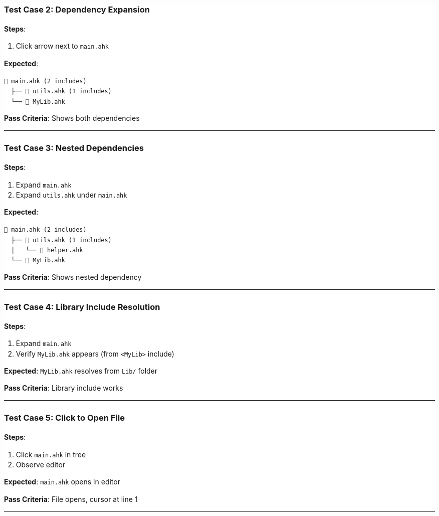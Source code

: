 
### Test Case 2: Dependency Expansion

**Steps**:
1. Click arrow next to `main.ahk`

**Expected**:
```
📄 main.ahk (2 includes)
  ├── 📄 utils.ahk (1 includes)
  └── 📄 MyLib.ahk
```

**Pass Criteria**: Shows both dependencies

---

### Test Case 3: Nested Dependencies

**Steps**:
1. Expand `main.ahk`
2. Expand `utils.ahk` under `main.ahk`

**Expected**:
```
📄 main.ahk (2 includes)
  ├── 📄 utils.ahk (1 includes)
  │   └── 📄 helper.ahk
  └── 📄 MyLib.ahk
```

**Pass Criteria**: Shows nested dependency

---

### Test Case 4: Library Include Resolution

**Steps**:
1. Expand `main.ahk`
2. Verify `MyLib.ahk` appears (from `<MyLib>` include)

**Expected**: `MyLib.ahk` resolves from `Lib/` folder

**Pass Criteria**: Library include works

---

### Test Case 5: Click to Open File

**Steps**:
1. Click `main.ahk` in tree
2. Observe editor

**Expected**: `main.ahk` opens in editor

**Pass Criteria**: File opens, cursor at line 1

---